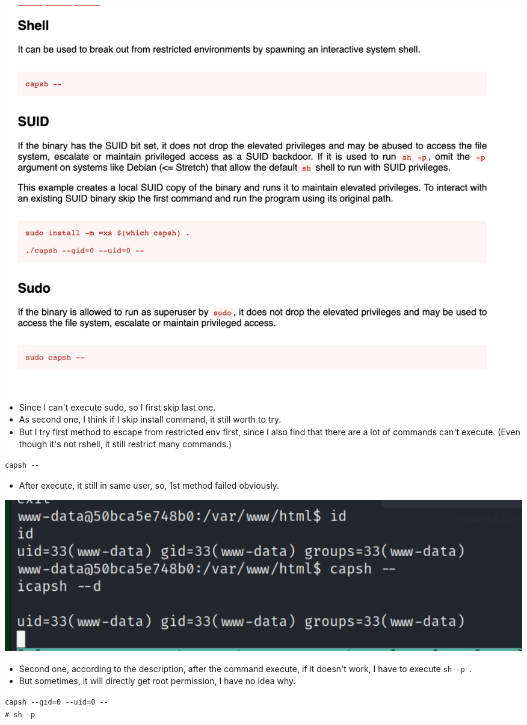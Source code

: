 ![](./IMG/48.png)
- Since I can't execute sudo, so I first skip last one.
- As second one, I think if I skip install command, it still worth to try.
- But I try first method to escape from restricted env first, since I also find that there are a lot of commands can't execute. (Even though it's not rshell, it still restrict many commands.)
```
capsh --
```
- After execute, it still in same user, so, 1st method failed obviously.

![](./IMG/49.png)
- Second one, according to the description, after the command execute, if it doesn't work, I have to execute ```sh -p ```.
- But sometimes, it will directly get root permission, I have no idea why.
```
capsh --gid=0 --uid=0 --
# sh -p
```